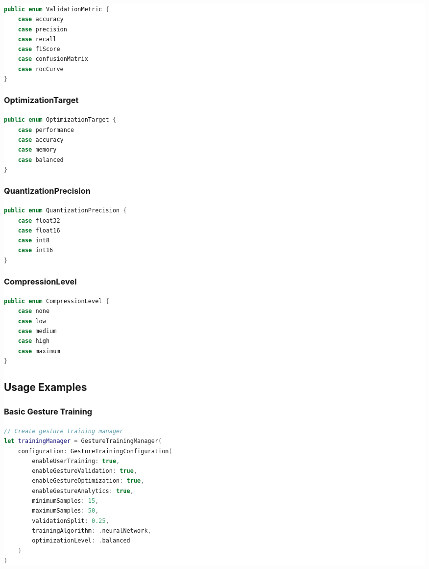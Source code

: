 ```swift
public enum ValidationMetric {
    case accuracy
    case precision
    case recall
    case f1Score
    case confusionMatrix
    case rocCurve
}
```

### OptimizationTarget

```swift
public enum OptimizationTarget {
    case performance
    case accuracy
    case memory
    case balanced
}
```

### QuantizationPrecision

```swift
public enum QuantizationPrecision {
    case float32
    case float16
    case int8
    case int16
}
```

### CompressionLevel

```swift
public enum CompressionLevel {
    case none
    case low
    case medium
    case high
    case maximum
}
```

## Usage Examples

### Basic Gesture Training

```swift
// Create gesture training manager
let trainingManager = GestureTrainingManager(
    configuration: GestureTrainingConfiguration(
        enableUserTraining: true,
        enableGestureValidation: true,
        enableGestureOptimization: true,
        enableGestureAnalytics: true,
        minimumSamples: 15,
        maximumSamples: 50,
        validationSplit: 0.25,
        trainingAlgorithm: .neuralNetwork,
        optimizationLevel: .balanced
    )
)

```